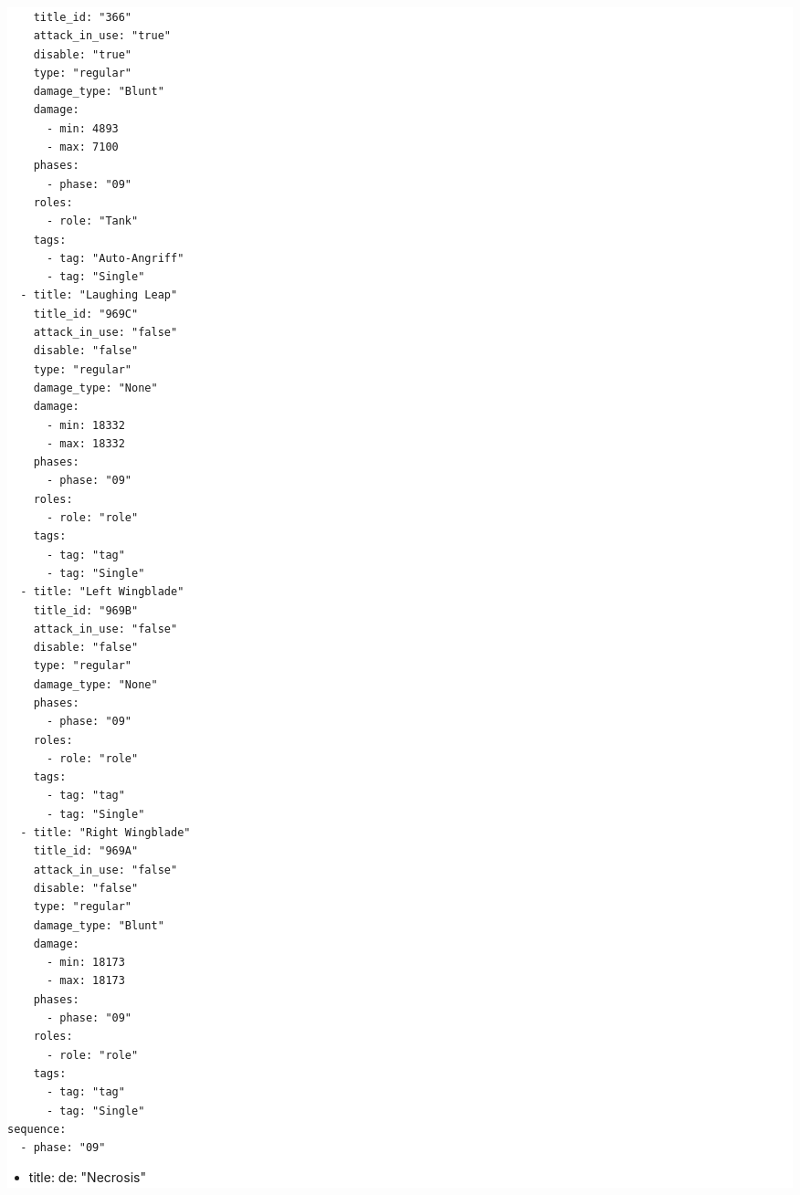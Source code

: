         title_id: "366"
        attack_in_use: "true"
        disable: "true"
        type: "regular"
        damage_type: "Blunt"
        damage:
          - min: 4893
          - max: 7100
        phases:
          - phase: "09"
        roles:
          - role: "Tank"
        tags:
          - tag: "Auto-Angriff"
          - tag: "Single"
      - title: "Laughing Leap"
        title_id: "969C"
        attack_in_use: "false"
        disable: "false"
        type: "regular"
        damage_type: "None"
        damage:
          - min: 18332
          - max: 18332
        phases:
          - phase: "09"
        roles:
          - role: "role"
        tags:
          - tag: "tag"
          - tag: "Single"
      - title: "Left Wingblade"
        title_id: "969B"
        attack_in_use: "false"
        disable: "false"
        type: "regular"
        damage_type: "None"
        phases:
          - phase: "09"
        roles:
          - role: "role"
        tags:
          - tag: "tag"
          - tag: "Single"
      - title: "Right Wingblade"
        title_id: "969A"
        attack_in_use: "false"
        disable: "false"
        type: "regular"
        damage_type: "Blunt"
        damage:
          - min: 18173
          - max: 18173
        phases:
          - phase: "09"
        roles:
          - role: "role"
        tags:
          - tag: "tag"
          - tag: "Single"
    sequence:
      - phase: "09"
  - title:
      de: "Necrosis"